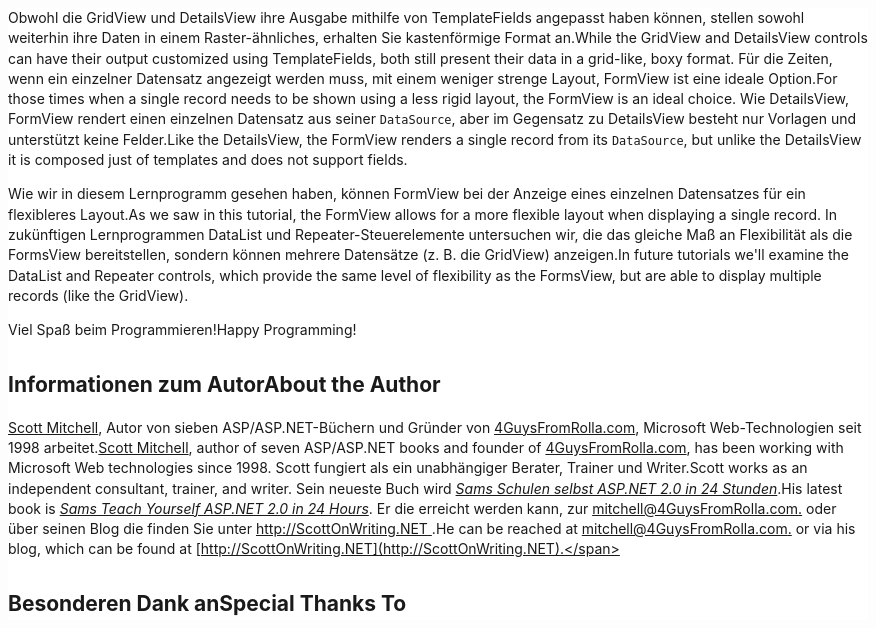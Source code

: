 <span data-ttu-id="4f765-171">Obwohl die GridView und DetailsView ihre Ausgabe mithilfe von TemplateFields angepasst haben können, stellen sowohl weiterhin ihre Daten in einem Raster-ähnliches, erhalten Sie kastenförmige Format an.</span><span class="sxs-lookup"><span data-stu-id="4f765-171">While the GridView and DetailsView controls can have their output customized using TemplateFields, both still present their data in a grid-like, boxy format.</span></span> <span data-ttu-id="4f765-172">Für die Zeiten, wenn ein einzelner Datensatz angezeigt werden muss, mit einem weniger strenge Layout, FormView ist eine ideale Option.</span><span class="sxs-lookup"><span data-stu-id="4f765-172">For those times when a single record needs to be shown using a less rigid layout, the FormView is an ideal choice.</span></span> <span data-ttu-id="4f765-173">Wie DetailsView, FormView rendert einen einzelnen Datensatz aus seiner `DataSource`, aber im Gegensatz zu DetailsView besteht nur Vorlagen und unterstützt keine Felder.</span><span class="sxs-lookup"><span data-stu-id="4f765-173">Like the DetailsView, the FormView renders a single record from its `DataSource`, but unlike the DetailsView it is composed just of templates and does not support fields.</span></span>

<span data-ttu-id="4f765-174">Wie wir in diesem Lernprogramm gesehen haben, können FormView bei der Anzeige eines einzelnen Datensatzes für ein flexibleres Layout.</span><span class="sxs-lookup"><span data-stu-id="4f765-174">As we saw in this tutorial, the FormView allows for a more flexible layout when displaying a single record.</span></span> <span data-ttu-id="4f765-175">In zukünftigen Lernprogrammen DataList und Repeater-Steuerelemente untersuchen wir, die das gleiche Maß an Flexibilität als die FormsView bereitstellen, sondern können mehrere Datensätze (z. B. die GridView) anzeigen.</span><span class="sxs-lookup"><span data-stu-id="4f765-175">In future tutorials we'll examine the DataList and Repeater controls, which provide the same level of flexibility as the FormsView, but are able to display multiple records (like the GridView).</span></span>

<span data-ttu-id="4f765-176">Viel Spaß beim Programmieren!</span><span class="sxs-lookup"><span data-stu-id="4f765-176">Happy Programming!</span></span>

## <a name="about-the-author"></a><span data-ttu-id="4f765-177">Informationen zum Autor</span><span class="sxs-lookup"><span data-stu-id="4f765-177">About the Author</span></span>

<span data-ttu-id="4f765-178">[Scott Mitchell](http://www.4guysfromrolla.com/ScottMitchell.shtml), Autor von sieben ASP/ASP.NET-Büchern und Gründer von [4GuysFromRolla.com](http://www.4guysfromrolla.com), Microsoft Web-Technologien seit 1998 arbeitet.</span><span class="sxs-lookup"><span data-stu-id="4f765-178">[Scott Mitchell](http://www.4guysfromrolla.com/ScottMitchell.shtml), author of seven ASP/ASP.NET books and founder of [4GuysFromRolla.com](http://www.4guysfromrolla.com), has been working with Microsoft Web technologies since 1998.</span></span> <span data-ttu-id="4f765-179">Scott fungiert als ein unabhängiger Berater, Trainer und Writer.</span><span class="sxs-lookup"><span data-stu-id="4f765-179">Scott works as an independent consultant, trainer, and writer.</span></span> <span data-ttu-id="4f765-180">Sein neueste Buch wird [ *Sams Schulen selbst ASP.NET 2.0 in 24 Stunden*](https://www.amazon.com/exec/obidos/ASIN/0672327384/4guysfromrollaco).</span><span class="sxs-lookup"><span data-stu-id="4f765-180">His latest book is [*Sams Teach Yourself ASP.NET 2.0 in 24 Hours*](https://www.amazon.com/exec/obidos/ASIN/0672327384/4guysfromrollaco).</span></span> <span data-ttu-id="4f765-181">Er die erreicht werden kann, zur [ mitchell@4GuysFromRolla.com.](mailto:mitchell@4GuysFromRolla.com) oder über seinen Blog die finden Sie unter [ http://ScottOnWriting.NET ](http://ScottOnWriting.NET).</span><span class="sxs-lookup"><span data-stu-id="4f765-181">He can be reached at [mitchell@4GuysFromRolla.com.](mailto:mitchell@4GuysFromRolla.com) or via his blog, which can be found at [http://ScottOnWriting.NET](http://ScottOnWriting.NET).</span></span>

## <a name="special-thanks-to"></a><span data-ttu-id="4f765-182">Besonderen Dank an</span><span class="sxs-lookup"><span data-stu-id="4f765-182">Special Thanks To</span></span>
